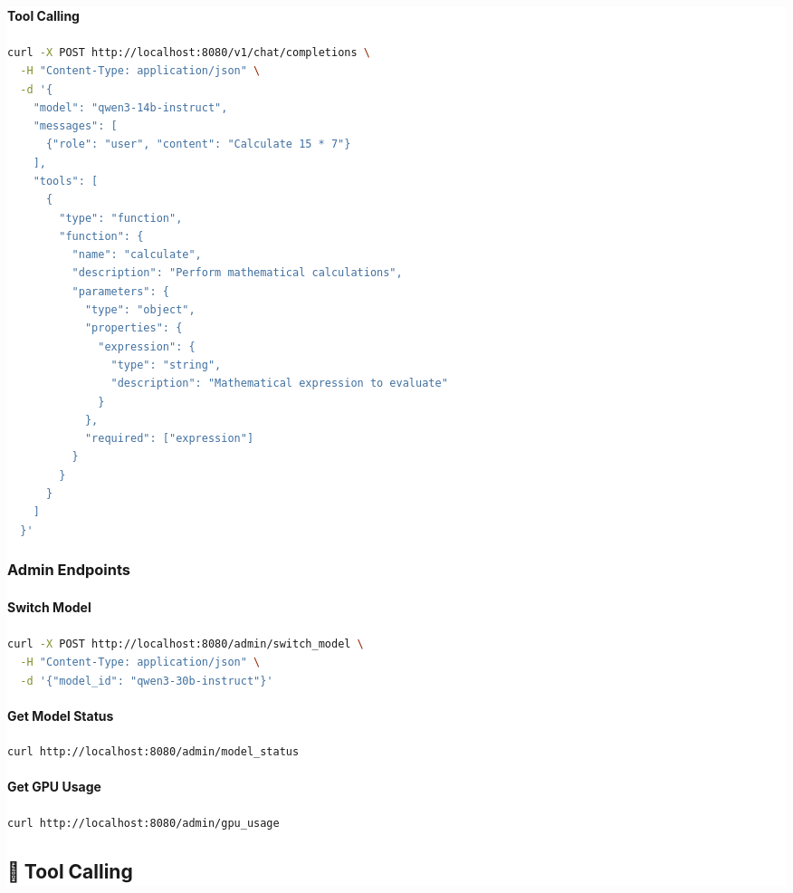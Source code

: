 #### Tool Calling
```bash
curl -X POST http://localhost:8080/v1/chat/completions \
  -H "Content-Type: application/json" \
  -d '{
    "model": "qwen3-14b-instruct",
    "messages": [
      {"role": "user", "content": "Calculate 15 * 7"}
    ],
    "tools": [
      {
        "type": "function",
        "function": {
          "name": "calculate",
          "description": "Perform mathematical calculations",
          "parameters": {
            "type": "object",
            "properties": {
              "expression": {
                "type": "string",
                "description": "Mathematical expression to evaluate"
              }
            },
            "required": ["expression"]
          }
        }
      }
    ]
  }'
```

### Admin Endpoints

#### Switch Model
```bash
curl -X POST http://localhost:8080/admin/switch_model \
  -H "Content-Type: application/json" \
  -d '{"model_id": "qwen3-30b-instruct"}'
```

#### Get Model Status
```bash
curl http://localhost:8080/admin/model_status
```

#### Get GPU Usage
```bash
curl http://localhost:8080/admin/gpu_usage
```

## 🔧 Tool Calling
